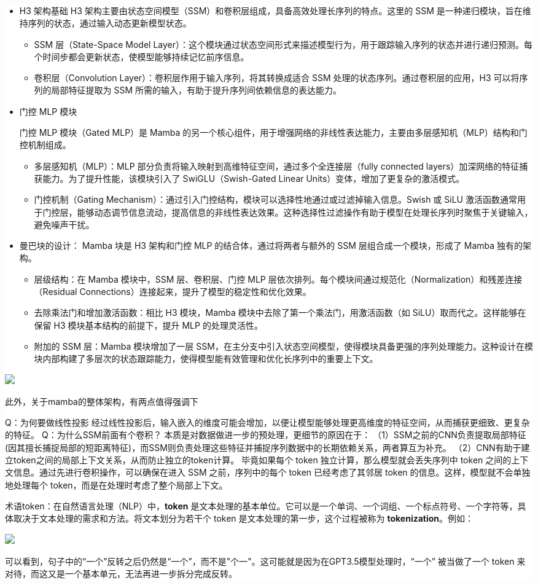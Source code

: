 * H3 架构基础
  H3 架构主要由状态空间模型（SSM）和卷积层组成，具备高效处理长序列的特点。这里的 SSM 是一种递归模块，旨在维持序列的状态，通过输入动态更新模型状态。
  
  * SSM 层（State-Space Model Layer）：这个模块通过状态空间形式来描述模型行为，用于跟踪输入序列的状态并进行递归预测。每个时间步都会更新状态，使模型能够持续记忆前序信息。
  
  * 卷积层（Convolution Layer）：卷积层作用于输入序列，将其转换成适合 SSM 处理的状态序列。通过卷积层的应用，H3 可以将序列的局部特征提取为 SSM 所需的输入，有助于提升序列间依赖信息的表达能力。

* 门控 MLP 模块
  
  门控 MLP 模块（Gated MLP）是 Mamba 的另一个核心组件，用于增强网络的非线性表达能力，主要由多层感知机（MLP）结构和门控机制组成。
  
  * 多层感知机（MLP）：MLP 部分负责将输入映射到高维特征空间，通过多个全连接层（fully connected layers）加深网络的特征捕获能力。为了提升性能，该模块引入了 SwiGLU（Swish-Gated Linear Units）变体，增加了更复杂的激活模式。
  
  * 门控机制（Gating Mechanism）：通过引入门控结构，模块可以选择性地通过或过滤掉输入信息。Swish 或 SiLU 激活函数通常用于门控层，能够动态调节信息流动，提高信息的非线性表达效果。这种选择性过滤操作有助于模型在处理长序列时聚焦于关键输入，避免噪声干扰。

* 曼巴块的设计：
  Mamba 块是 H3 架构和门控 MLP 的结合体，通过将两者与额外的 SSM 层组合成一个模块，形成了 Mamba 独有的架构。
  
  * 层级结构：在 Mamba 模块中，SSM 层、卷积层、门控 MLP 层依次排列。每个模块间通过规范化（Normalization）和残差连接（Residual Connections）连接起来，提升了模型的稳定性和优化效果。
  
  * 去除乘法门和增加激活函数：相比 H3 模块，Mamba 模块中去除了第一个乘法门，用激活函数（如 SiLU）取而代之。这样能够在保留 H3 模块基本结构的前提下，提升 MLP 的处理灵活性。
  
  * 附加的 SSM 层：Mamba 模块增加了一层 SSM，在主分支中引入状态空间模型，使得模块具备更强的序列处理能力。这种设计在模块内部构建了多层次的状态跟踪能力，使得模型能有效管理和优化长序列中的重要上下文。

![](https://i-blog.csdnimg.cn/blog_migrate/25c8d3157c954ca05b2da1374cea17bc.png)

此外，关于mamba的整体架构，有两点值得强调下

Q：为何要做线性投影
经过线性投影后，输入嵌入的维度可能会增加，以便让模型能够处理更高维度的特征空间，从而捕获更细致、更复杂的特征。
Q：为什么SSM前面有个卷积？
本质是对数据做进一步的预处理，更细节的原因在于：
  （1）SSM之前的CNN负责提取局部特征(因其擅长捕捉局部的短距离特征)，而SSM则负责处理这些特征并捕捉序列数据中的长期依赖关系，两者算互为补充。
  （2）CNN有助于建立token之间的局部上下文关系，从而防止独立的token计算。
毕竟如果每个 token 独立计算，那么模型就会丢失序列中 token 之间的上下文信息。通过先进行卷积操作，可以确保在进入 SSM 之前，序列中的每个 token 已经考虑了其邻居 token 的信息。这样，模型就不会单独地处理每个 token，而是在处理时考虑了整个局部上下文。



术语token：在自然语言处理（NLP）中，**token** 是文本处理的基本单位。它可以是一个单词、一个词组、一个标点符号、一个字符等，具体取决于文本处理的需求和方法。将文本划分为若干个 token 是文本处理的第一步，这个过程被称为 **tokenization**。例如：

![](https://i-blog.csdnimg.cn/blog_migrate/0a4abbe48faaf9c88b79ad10ef0c3aad.png)

可以看到，句子中的“一个”反转之后仍然是“一个”，而不是"个一"。这可能就是因为在GPT3.5模型处理时，“一个” 被当做了一个 token 来对待，而这又是一个基本单元，无法再进一步拆分完成反转。
